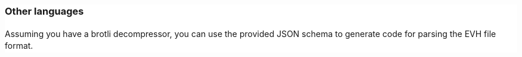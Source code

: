 ### Other languages

Assuming you have a brotli decompressor, you can use the provided JSON schema to generate code for parsing the EVH file format.
